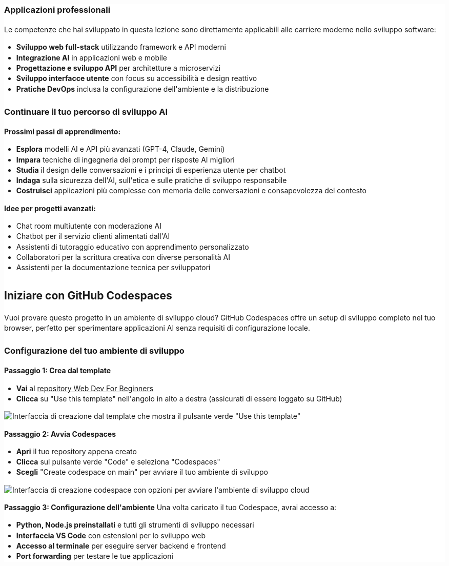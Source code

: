 ### Applicazioni professionali

Le competenze che hai sviluppato in questa lezione sono direttamente applicabili alle carriere moderne nello sviluppo software:

- **Sviluppo web full-stack** utilizzando framework e API moderni
- **Integrazione AI** in applicazioni web e mobile
- **Progettazione e sviluppo API** per architetture a microservizi
- **Sviluppo interfacce utente** con focus su accessibilità e design reattivo
- **Pratiche DevOps** inclusa la configurazione dell'ambiente e la distribuzione

### Continuare il tuo percorso di sviluppo AI

**Prossimi passi di apprendimento:**
- **Esplora** modelli AI e API più avanzati (GPT-4, Claude, Gemini)
- **Impara** tecniche di ingegneria dei prompt per risposte AI migliori
- **Studia** il design delle conversazioni e i principi di esperienza utente per chatbot
- **Indaga** sulla sicurezza dell'AI, sull'etica e sulle pratiche di sviluppo responsabile
- **Costruisci** applicazioni più complesse con memoria delle conversazioni e consapevolezza del contesto

**Idee per progetti avanzati:**
- Chat room multiutente con moderazione AI
- Chatbot per il servizio clienti alimentati dall'AI
- Assistenti di tutoraggio educativo con apprendimento personalizzato
- Collaboratori per la scrittura creativa con diverse personalità AI
- Assistenti per la documentazione tecnica per sviluppatori

## Iniziare con GitHub Codespaces

Vuoi provare questo progetto in un ambiente di sviluppo cloud? GitHub Codespaces offre un setup di sviluppo completo nel tuo browser, perfetto per sperimentare applicazioni AI senza requisiti di configurazione locale.

### Configurazione del tuo ambiente di sviluppo

**Passaggio 1: Crea dal template**
- **Vai** al [repository Web Dev For Beginners](https://github.com/microsoft/Web-Dev-For-Beginners)
- **Clicca** su "Use this template" nell'angolo in alto a destra (assicurati di essere loggato su GitHub)

![Interfaccia di creazione dal template che mostra il pulsante verde "Use this template"](../../../translated_images/template.67ad477109d29a2b04599a83c964c87fcde041256d4f04d3589cbb00c696f76c.it.png)

**Passaggio 2: Avvia Codespaces**
- **Apri** il tuo repository appena creato
- **Clicca** sul pulsante verde "Code" e seleziona "Codespaces"
- **Scegli** "Create codespace on main" per avviare il tuo ambiente di sviluppo

![Interfaccia di creazione codespace con opzioni per avviare l'ambiente di sviluppo cloud](../../../translated_images/codespace.bcecbdf5d2747d3d17da67a78ad911c8853d68102e34748ec372cde1e9236e1d.it.png)

**Passaggio 3: Configurazione dell'ambiente**
Una volta caricato il tuo Codespace, avrai accesso a:
- **Python, Node.js preinstallati** e tutti gli strumenti di sviluppo necessari
- **Interfaccia VS Code** con estensioni per lo sviluppo web
- **Accesso al terminale** per eseguire server backend e frontend
- **Port forwarding** per testare le tue applicazioni
